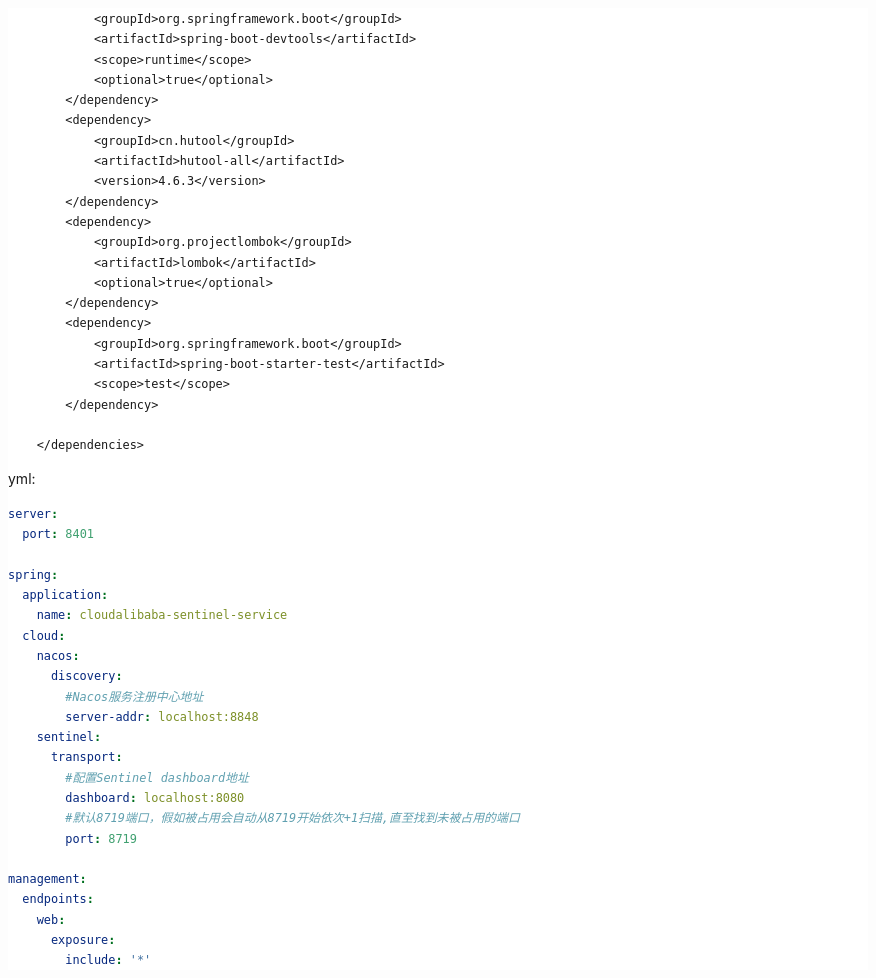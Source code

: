 ```
            <groupId>org.springframework.boot</groupId>
            <artifactId>spring-boot-devtools</artifactId>
            <scope>runtime</scope>
            <optional>true</optional>
        </dependency>
        <dependency>
            <groupId>cn.hutool</groupId>
            <artifactId>hutool-all</artifactId>
            <version>4.6.3</version>
        </dependency>
        <dependency>
            <groupId>org.projectlombok</groupId>
            <artifactId>lombok</artifactId>
            <optional>true</optional>
        </dependency>
        <dependency>
            <groupId>org.springframework.boot</groupId>
            <artifactId>spring-boot-starter-test</artifactId>
            <scope>test</scope>
        </dependency>

    </dependencies>
```

yml:

```yml
server:
  port: 8401

spring:
  application:
    name: cloudalibaba-sentinel-service
  cloud:
    nacos:
      discovery:
        #Nacos服务注册中心地址
        server-addr: localhost:8848
    sentinel:
      transport:
        #配置Sentinel dashboard地址
        dashboard: localhost:8080
        #默认8719端口，假如被占用会自动从8719开始依次+1扫描,直至找到未被占用的端口
        port: 8719

management:
  endpoints:
    web:
      exposure:
        include: '*'
```
